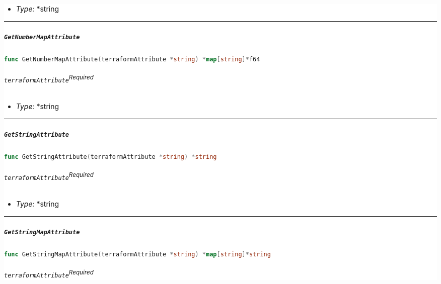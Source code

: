 - *Type:* *string

---

##### `GetNumberMapAttribute` <a name="GetNumberMapAttribute" id="@cdktf/provider-mongodbatlas.dataMongodbatlasAccessListApiKeys.DataMongodbatlasAccessListApiKeysResultsOutputReference.getNumberMapAttribute"></a>

```go
func GetNumberMapAttribute(terraformAttribute *string) *map[string]*f64
```

###### `terraformAttribute`<sup>Required</sup> <a name="terraformAttribute" id="@cdktf/provider-mongodbatlas.dataMongodbatlasAccessListApiKeys.DataMongodbatlasAccessListApiKeysResultsOutputReference.getNumberMapAttribute.parameter.terraformAttribute"></a>

- *Type:* *string

---

##### `GetStringAttribute` <a name="GetStringAttribute" id="@cdktf/provider-mongodbatlas.dataMongodbatlasAccessListApiKeys.DataMongodbatlasAccessListApiKeysResultsOutputReference.getStringAttribute"></a>

```go
func GetStringAttribute(terraformAttribute *string) *string
```

###### `terraformAttribute`<sup>Required</sup> <a name="terraformAttribute" id="@cdktf/provider-mongodbatlas.dataMongodbatlasAccessListApiKeys.DataMongodbatlasAccessListApiKeysResultsOutputReference.getStringAttribute.parameter.terraformAttribute"></a>

- *Type:* *string

---

##### `GetStringMapAttribute` <a name="GetStringMapAttribute" id="@cdktf/provider-mongodbatlas.dataMongodbatlasAccessListApiKeys.DataMongodbatlasAccessListApiKeysResultsOutputReference.getStringMapAttribute"></a>

```go
func GetStringMapAttribute(terraformAttribute *string) *map[string]*string
```

###### `terraformAttribute`<sup>Required</sup> <a name="terraformAttribute" id="@cdktf/provider-mongodbatlas.dataMongodbatlasAccessListApiKeys.DataMongodbatlasAccessListApiKeysResultsOutputReference.getStringMapAttribute.parameter.terraformAttribute"></a>
